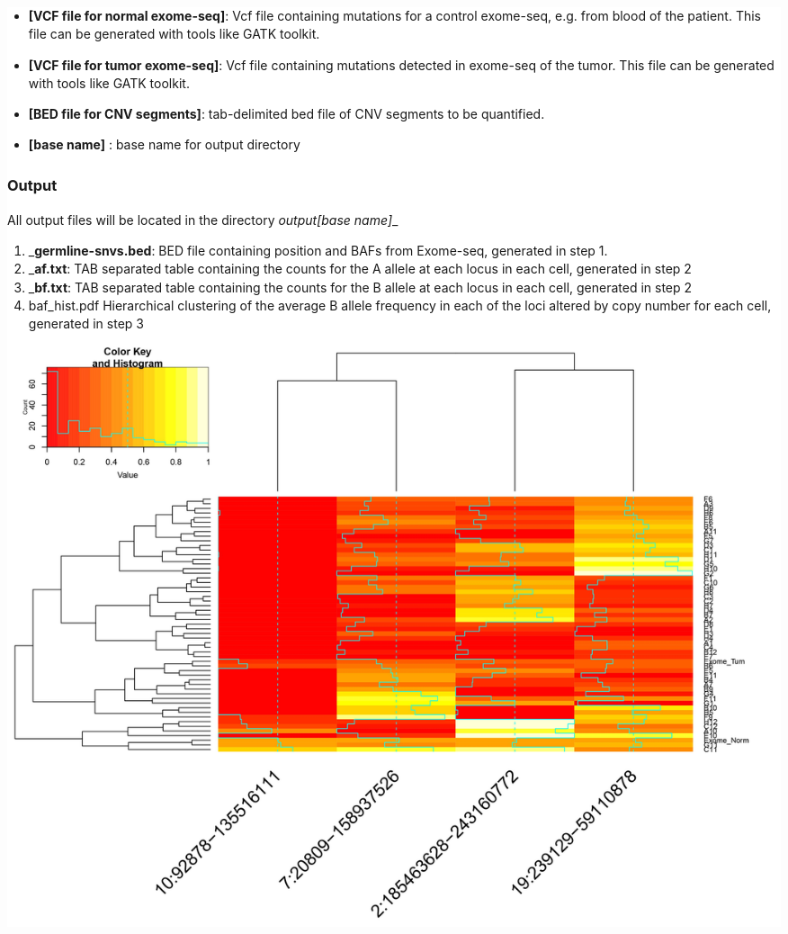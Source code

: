   * __[VCF file for normal exome-seq]__: Vcf file containing mutations for a control exome-seq, e.g. from blood of the patient. This file can be generated with tools like GATK toolkit.
   
  * __[VCF file for tumor exome-seq]__: Vcf file containing mutations detected in exome-seq of the tumor. This file can be generated with tools like GATK toolkit.
  
 * __[BED file for CNV segments]__: tab-delimited bed file of CNV segments to be quantified.
  
  * __[base name]__ : base name for output directory
  

### Output
All output files will be located in the directory __output_[base name]__
  1. ___germline-snvs.bed__: BED file containing position and BAFs from Exome-seq, generated in step 1.
  2. ___af.txt__: TAB separated table containing the counts for the A allele at each locus in each cell, generated in step 2
  3. ___bf.txt__: TAB separated table containing the counts for the B allele at each locus in each cell, generated in step 2
  4. baf_hist.pdf Hierarchical clustering of the average B allele frequency in each of the loci altered by copy number for each cell, generated in step 3
  
![heatmap](images/heatmap_sf10345.jpg?raw=true "B-allele heatmap" )
